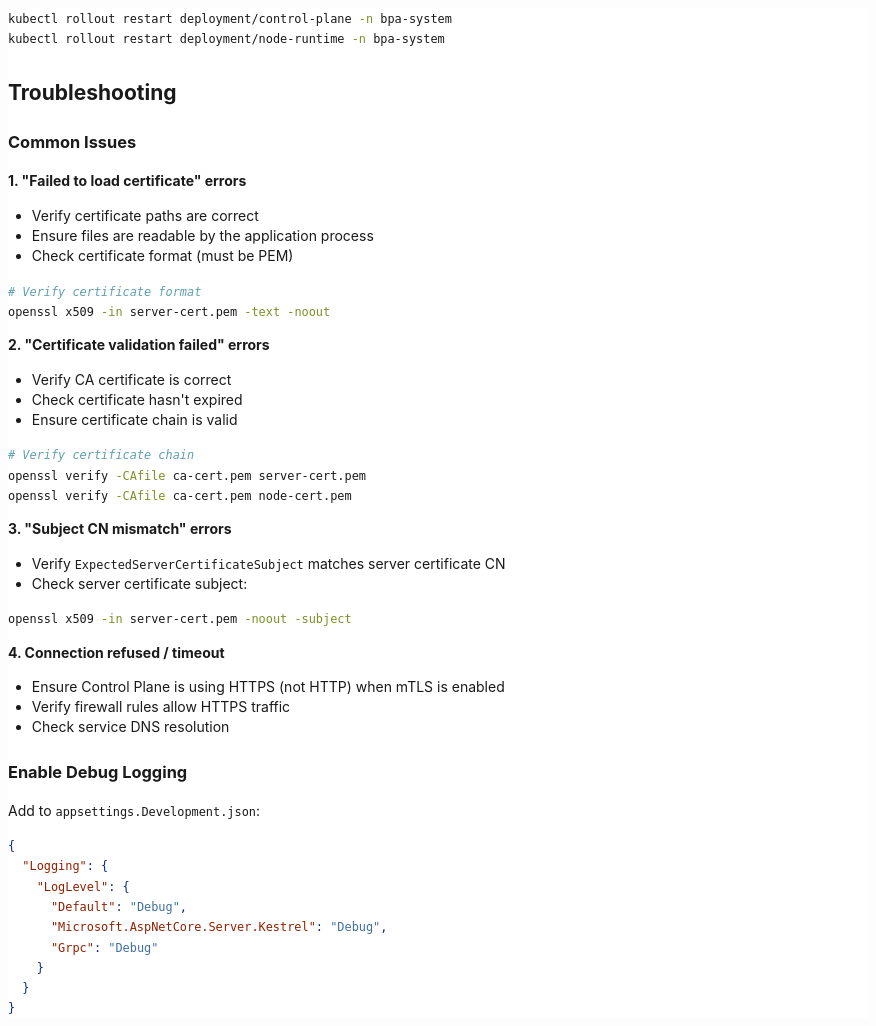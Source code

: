 ```bash
kubectl rollout restart deployment/control-plane -n bpa-system
kubectl rollout restart deployment/node-runtime -n bpa-system
```

## Troubleshooting

### Common Issues

**1. "Failed to load certificate" errors**

- Verify certificate paths are correct
- Ensure files are readable by the application process
- Check certificate format (must be PEM)

```bash
# Verify certificate format
openssl x509 -in server-cert.pem -text -noout
```

**2. "Certificate validation failed" errors**

- Verify CA certificate is correct
- Check certificate hasn't expired
- Ensure certificate chain is valid

```bash
# Verify certificate chain
openssl verify -CAfile ca-cert.pem server-cert.pem
openssl verify -CAfile ca-cert.pem node-cert.pem
```

**3. "Subject CN mismatch" errors**

- Verify `ExpectedServerCertificateSubject` matches server certificate CN
- Check server certificate subject:

```bash
openssl x509 -in server-cert.pem -noout -subject
```

**4. Connection refused / timeout**

- Ensure Control Plane is using HTTPS (not HTTP) when mTLS is enabled
- Verify firewall rules allow HTTPS traffic
- Check service DNS resolution

### Enable Debug Logging

Add to `appsettings.Development.json`:

```json
{
  "Logging": {
    "LogLevel": {
      "Default": "Debug",
      "Microsoft.AspNetCore.Server.Kestrel": "Debug",
      "Grpc": "Debug"
    }
  }
}
```
